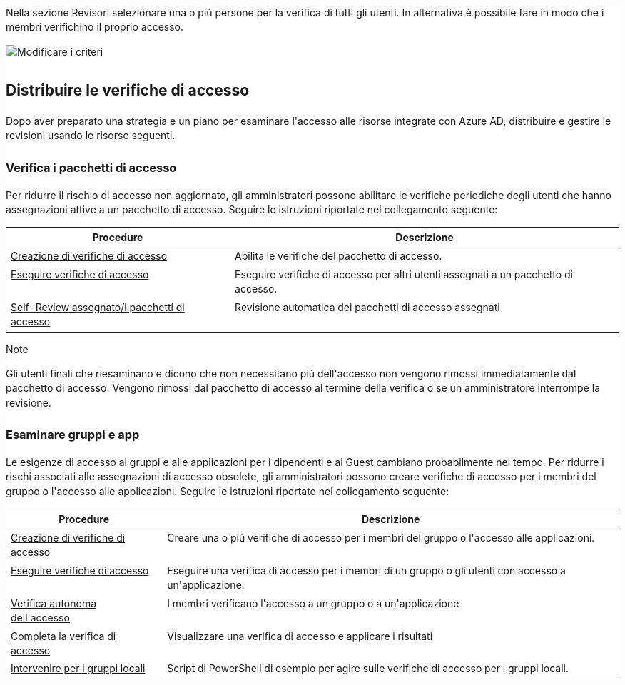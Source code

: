 Nella sezione Revisori selezionare una o più persone per la verifica di tutti gli utenti. In alternativa è possibile fare in modo che i membri verifichino il proprio accesso.

 ![Modificare i criteri](./media/deploy-access-review/7-plan-azure-resources-reviewers-selection.png)

## <a name="deploy-access-reviews"></a>Distribuire le verifiche di accesso

Dopo aver preparato una strategia e un piano per esaminare l'accesso alle risorse integrate con Azure AD, distribuire e gestire le revisioni usando le risorse seguenti.

### <a name="review-access-packages"></a>Verifica i pacchetti di accesso

Per ridurre il rischio di accesso non aggiornato, gli amministratori possono abilitare le verifiche periodiche degli utenti che hanno assegnazioni attive a un pacchetto di accesso. Seguire le istruzioni riportate nel collegamento seguente:

| Procedure| Descrizione |
| - | - |
| [Creazione di verifiche di accesso](entitlement-management-access-reviews-create.md)| Abilita le verifiche del pacchetto di accesso. |
| [Eseguire verifiche di accesso](entitlement-management-access-reviews-review-access.md)| Eseguire verifiche di accesso per altri utenti assegnati a un pacchetto di accesso. |
| [Self-Review assegnato/i pacchetti di accesso](entitlement-management-access-reviews-self-review.md)| Revisione automatica dei pacchetti di accesso assegnati |


> [!NOTE]
> Gli utenti finali che riesaminano e dicono che non necessitano più dell'accesso non vengono rimossi immediatamente dal pacchetto di accesso. Vengono rimossi dal pacchetto di accesso al termine della verifica o se un amministratore interrompe la revisione.

### <a name="review-groups-and-apps"></a>Esaminare gruppi e app

Le esigenze di accesso ai gruppi e alle applicazioni per i dipendenti e ai Guest cambiano probabilmente nel tempo. Per ridurre i rischi associati alle assegnazioni di accesso obsolete, gli amministratori possono creare verifiche di accesso per i membri del gruppo o l'accesso alle applicazioni. Seguire le istruzioni riportate nel collegamento seguente:

| Procedure| Descrizione |
| - | - |
| [Creazione di verifiche di accesso](create-access-review.md)| Creare una o più verifiche di accesso per i membri del gruppo o l'accesso alle applicazioni. |
| [Eseguire verifiche di accesso](perform-access-review.md)| Eseguire una verifica di accesso per i membri di un gruppo o gli utenti con accesso a un'applicazione. |
| [Verifica autonoma dell'accesso](review-your-access.md)| I membri verificano l'accesso a un gruppo o a un'applicazione |
| [Completa la verifica di accesso](complete-access-review.md)| Visualizzare una verifica di accesso e applicare i risultati |
| [Intervenire per i gruppi locali](https://github.com/microsoft/access-reviews-samples/tree/master/AzureADAccessReviewsOnPremises)| Script di PowerShell di esempio per agire sulle verifiche di accesso per i gruppi locali. |
